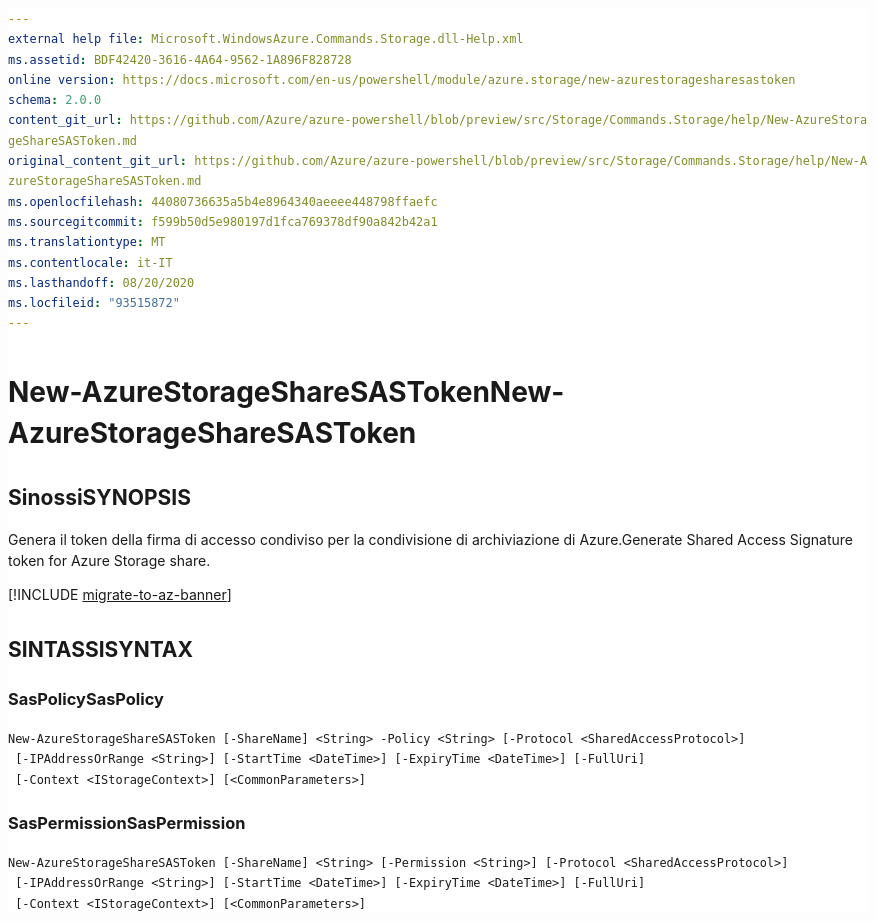 ```yaml
---
external help file: Microsoft.WindowsAzure.Commands.Storage.dll-Help.xml
ms.assetid: BDF42420-3616-4A64-9562-1A896F828728
online version: https://docs.microsoft.com/en-us/powershell/module/azure.storage/new-azurestoragesharesastoken
schema: 2.0.0
content_git_url: https://github.com/Azure/azure-powershell/blob/preview/src/Storage/Commands.Storage/help/New-AzureStorageShareSASToken.md
original_content_git_url: https://github.com/Azure/azure-powershell/blob/preview/src/Storage/Commands.Storage/help/New-AzureStorageShareSASToken.md
ms.openlocfilehash: 44080736635a5b4e8964340aeeee448798ffaefc
ms.sourcegitcommit: f599b50d5e980197d1fca769378df90a842b42a1
ms.translationtype: MT
ms.contentlocale: it-IT
ms.lasthandoff: 08/20/2020
ms.locfileid: "93515872"
---
```

# <span data-ttu-id="7a8e1-101">New-AzureStorageShareSASToken</span><span class="sxs-lookup"><span data-stu-id="7a8e1-101">New-AzureStorageShareSASToken</span></span>

## <span data-ttu-id="7a8e1-102">Sinossi</span><span class="sxs-lookup"><span data-stu-id="7a8e1-102">SYNOPSIS</span></span>
<span data-ttu-id="7a8e1-103">Genera il token della firma di accesso condiviso per la condivisione di archiviazione di Azure.</span><span class="sxs-lookup"><span data-stu-id="7a8e1-103">Generate Shared Access Signature token for Azure Storage share.</span></span>

[!INCLUDE [migrate-to-az-banner](../../includes/migrate-to-az-banner.md)]

## <span data-ttu-id="7a8e1-104">SINTASSI</span><span class="sxs-lookup"><span data-stu-id="7a8e1-104">SYNTAX</span></span>

### <span data-ttu-id="7a8e1-105">SasPolicy</span><span class="sxs-lookup"><span data-stu-id="7a8e1-105">SasPolicy</span></span>
```
New-AzureStorageShareSASToken [-ShareName] <String> -Policy <String> [-Protocol <SharedAccessProtocol>]
 [-IPAddressOrRange <String>] [-StartTime <DateTime>] [-ExpiryTime <DateTime>] [-FullUri]
 [-Context <IStorageContext>] [<CommonParameters>]
```

### <span data-ttu-id="7a8e1-106">SasPermission</span><span class="sxs-lookup"><span data-stu-id="7a8e1-106">SasPermission</span></span>
```
New-AzureStorageShareSASToken [-ShareName] <String> [-Permission <String>] [-Protocol <SharedAccessProtocol>]
 [-IPAddressOrRange <String>] [-StartTime <DateTime>] [-ExpiryTime <DateTime>] [-FullUri]
 [-Context <IStorageContext>] [<CommonParameters>]
```
